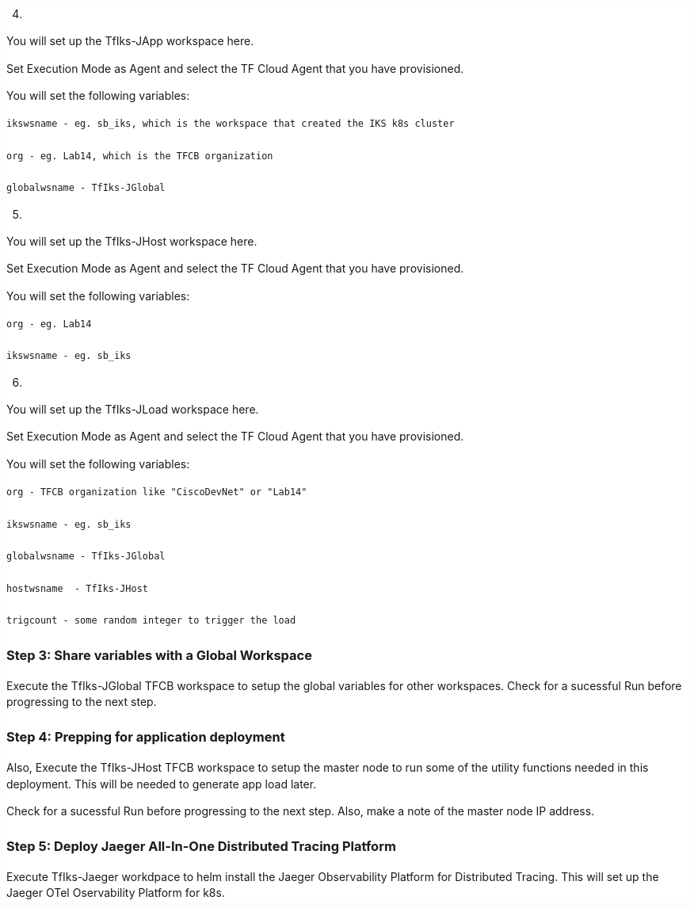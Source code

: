 4. 

You will set up the TfIks-JApp workspace here.

Set Execution Mode as Agent and select the TF Cloud Agent that you have provisioned.

You will set the following variables:

    ikswsname - eg. sb_iks, which is the workspace that created the IKS k8s cluster	

    org - eg. Lab14, which is the TFCB organization	

    globalwsname - TfIks-JGlobal 

5. 

You will set up the TfIks-JHost workspace here.

Set Execution Mode as Agent and select the TF Cloud Agent that you have provisioned.

You will set the following variables:

    org - eg. Lab14	

    ikswsname - eg. sb_iks	


6. 

You will set up the TfIks-JLoad workspace here.

Set Execution Mode as Agent and select the TF Cloud Agent that you have provisioned.

You will set the following variables:

    org - TFCB organization like "CiscoDevNet" or "Lab14"

    ikswsname - eg. sb_iks

    globalwsname - TfIks-JGlobal

    hostwsname	- TfIks-JHost

    trigcount - some random integer to trigger the load

### Step 3: Share variables with a Global Workspace

Execute the TfIks-JGlobal TFCB workspace to setup the global variables for other workspaces. Check for a sucessful Run before progressing to the next step.
        
### Step 4: Prepping for application deployment

Also, Execute the TfIks-JHost TFCB workspace to setup the master node to run some of the utility functions needed in this deployment. This will be needed to generate app load later.

Check for a sucessful Run before progressing to the next step. Also, make a note of the master node IP address.

### Step 5: Deploy Jaeger All-In-One Distributed Tracing Platform

Execute TfIks-Jaeger workdpace to helm install the Jaeger Observability Platform for Distributed Tracing. This will set up the Jaeger OTel Oservability Platform for k8s.
